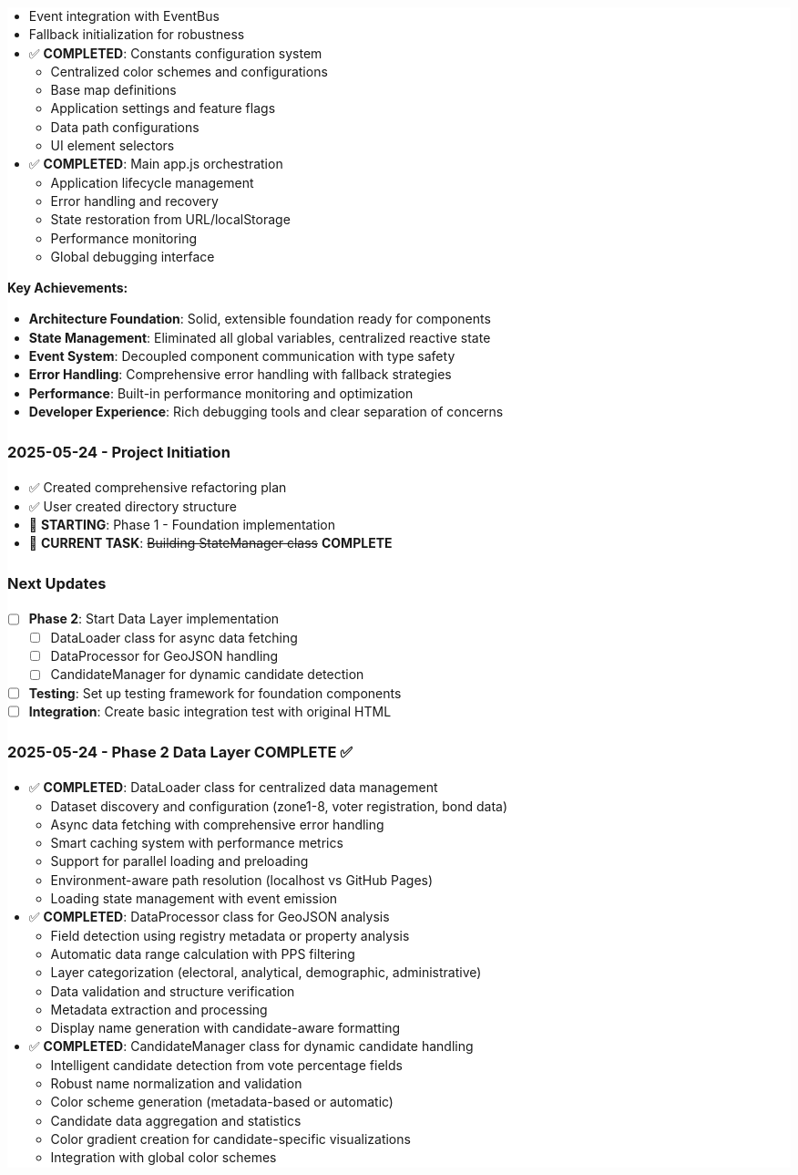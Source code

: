   - Event integration with EventBus
  - Fallback initialization for robustness
- ✅ **COMPLETED**: Constants configuration system
  - Centralized color schemes and configurations
  - Base map definitions
  - Application settings and feature flags
  - Data path configurations
  - UI element selectors
- ✅ **COMPLETED**: Main app.js orchestration
  - Application lifecycle management
  - Error handling and recovery
  - State restoration from URL/localStorage
  - Performance monitoring
  - Global debugging interface

**Key Achievements:**

- **Architecture Foundation**: Solid, extensible foundation ready for components
- **State Management**: Eliminated all global variables, centralized reactive state
- **Event System**: Decoupled component communication with type safety
- **Error Handling**: Comprehensive error handling with fallback strategies
- **Performance**: Built-in performance monitoring and optimization
- **Developer Experience**: Rich debugging tools and clear separation of concerns

### **2025-05-24 - Project Initiation**

- ✅ Created comprehensive refactoring plan
- ✅ User created directory structure
- 🔄 **STARTING**: Phase 1 - Foundation implementation
- 🎯 **CURRENT TASK**: ~~Building StateManager class~~ **COMPLETE**

### **Next Updates**

- [ ] **Phase 2**: Start Data Layer implementation
  - [ ] DataLoader class for async data fetching
  - [ ] DataProcessor for GeoJSON handling
  - [ ] CandidateManager for dynamic candidate detection
- [ ] **Testing**: Set up testing framework for foundation components
- [ ] **Integration**: Create basic integration test with original HTML

### **2025-05-24 - Phase 2 Data Layer COMPLETE** ✅

- ✅ **COMPLETED**: DataLoader class for centralized data management
  - Dataset discovery and configuration (zone1-8, voter registration, bond data)
  - Async data fetching with comprehensive error handling
  - Smart caching system with performance metrics
  - Support for parallel loading and preloading
  - Environment-aware path resolution (localhost vs GitHub Pages)
  - Loading state management with event emission
- ✅ **COMPLETED**: DataProcessor class for GeoJSON analysis
  - Field detection using registry metadata or property analysis
  - Automatic data range calculation with PPS filtering
  - Layer categorization (electoral, analytical, demographic, administrative)
  - Data validation and structure verification
  - Metadata extraction and processing
  - Display name generation with candidate-aware formatting
- ✅ **COMPLETED**: CandidateManager class for dynamic candidate handling
  - Intelligent candidate detection from vote percentage fields
  - Robust name normalization and validation
  - Color scheme generation (metadata-based or automatic)
  - Candidate data aggregation and statistics
  - Color gradient creation for candidate-specific visualizations
  - Integration with global color schemes
